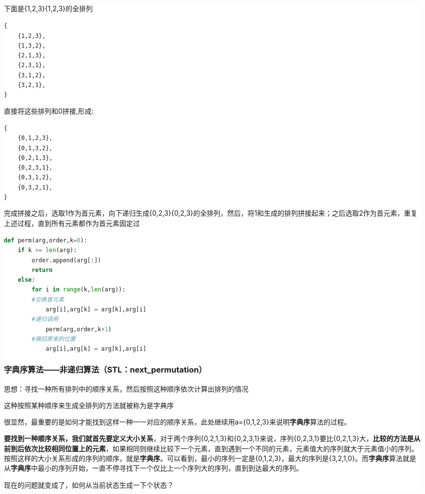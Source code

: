 下面是{1,2,3}{1,2,3}的全排列

```
{
	{1,2,3},
	{1,3,2},
	{2,1,3},
	{2,3,1},
	{3,1,2},
	{3,2,1},
}
```

直接将这些排列和0拼接,形成:

```
{
	{0,1,2,3},
	{0,1,3,2},
	{0,2,1,3},
	{0,2,3,1},
	{0,3,1,2},
	{0,3,2,1},
}
```

完成拼接之后，选取1作为首元素，向下递归生成{0,2,3}{0,2,3}的全排列，然后，将1和生成的排列拼接起来；之后选取2作为首元素，重复上述过程，直到所有元素都作为首元素固定过

```python
def perm(arg,order,k=0):
    if k >= len(arg):
        order.append(arg[:])
        return 
    else:
        for i in range(k,len(arg)):
	    #交换首元素
            arg[i],arg[k] = arg[k],arg[i]
	    #递归调用
            perm(arg,order,k+1)
	    #换回原来的位置
            arg[i],arg[k] = arg[k],arg[i]

```

### 字典序算法——非递归算法（STL：next_permutation）

思想：寻找一种所有排列中的顺序关系，然后按照这种顺序依次计算出排列的情况

这种按照某种顺序来生成全排列的方法就被称为是字典序

很显然，最重要的是如何才能找到这样一种一一对应的顺序关系，此处继续用a={0,1,2,3}来说明**字典序**算法的过程。

**要找到一种顺序关系，我们就首先要定义大小关系**，对于两个序列{0,2,1,3}和{0,2,3,1}来说，序列{0,2,3,1}要比{0,2,1,3}大，**比较的方法是从前到后依次比较相同位置上的元素**，如果相同则继续比较下一个元素，直到遇到一个不同的元素，元素值大的序列就大于元素值小的序列。按照这样的大小关系形成的序列的顺序，就是**字典序**。可以看到，最小的序列一定是{0,1,2,3}，最大的序列是{3,2,1,0}。而**字典序**算法就是从**字典序**中最小的序列开始，一直不停寻找下一个仅比上一个序列大的序列，直到到达最大的序列。

现在的问题就变成了，如何从当前状态生成一下个状态？
